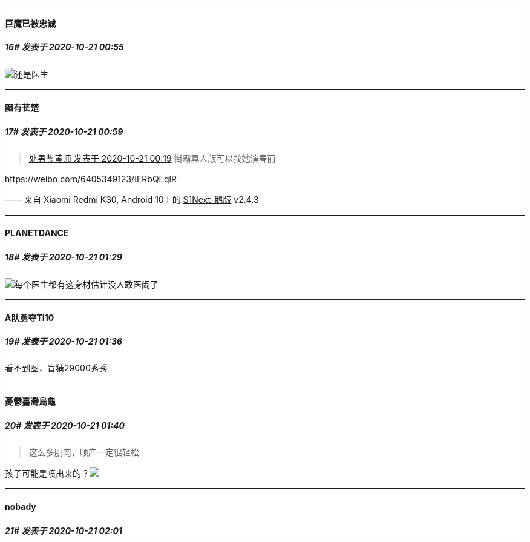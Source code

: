 -----

####  巨魔已被忠诚  
##### 16#       发表于 2020-10-21 00:55


<img src="https://static.saraba1st.com/image/smiley/face2017/091.png" referrerpolicy="no-referrer">还是医生


-----

####  隰有苌楚  
##### 17#       发表于 2020-10-21 00:59


<blockquote><a href="httphttps://bbs.saraba1st.com/2b/forum.php?mod=redirect&amp;goto=findpost&amp;pid=49107342&amp;ptid=1966154" target="_blank">处男鉴黄师 发表于 2020-10-21 00:19</a>
街霸真人版可以找她演春丽</blockquote>
https://weibo.com/6405349123/IERbQEqlR

—— 来自 Xiaomi Redmi K30, Android 10上的 [S1Next-鹅版](https://github.com/ykrank/S1-Next/releases) v2.4.3


-----

####  PLANETDANCE  
##### 18#       发表于 2020-10-21 01:29


<img src="https://static.saraba1st.com/image/smiley/face2017/174.png" referrerpolicy="no-referrer">每个医生都有这身材估计没人敢医闹了


-----

####  A队勇夺TI10  
##### 19#       发表于 2020-10-21 01:36


看不到图，盲猜29000秀秀


-----

####  憂鬱臺灣烏龜  
##### 20#       发表于 2020-10-21 01:40


<blockquote>这么多肌肉，顺产一定很轻松</blockquote>
孩子可能是喷出来的？<img src="https://static.saraba1st.com/image/smiley/face2017/067.png" referrerpolicy="no-referrer">


-----

####  nobady  
##### 21#       发表于 2020-10-21 02:01
